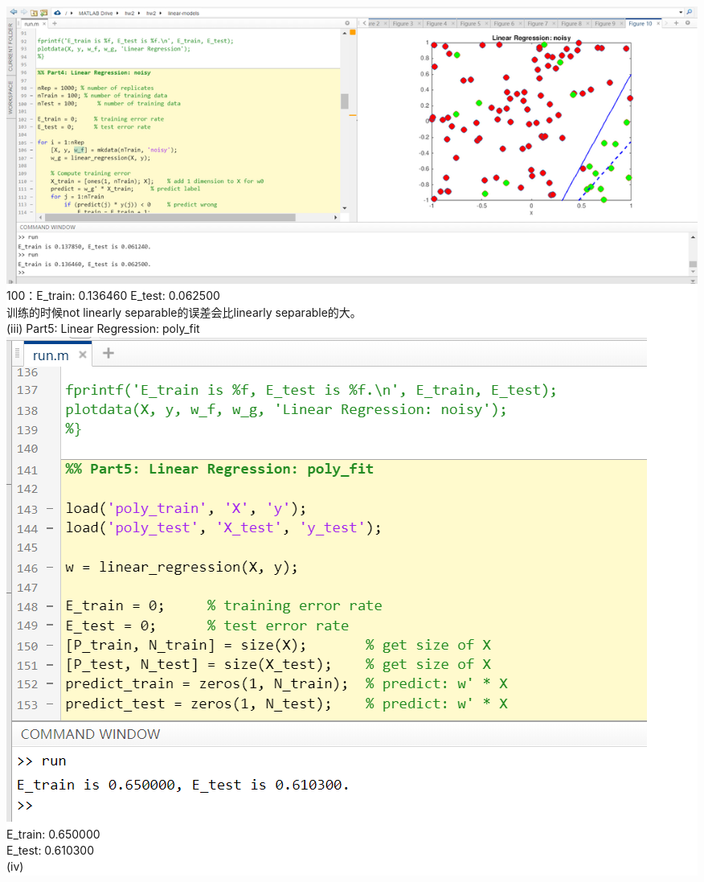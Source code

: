    ![1527986900715](assets/1527986900715.png)  
   100：E_train: 0.136460 E_test: 0.062500  
   训练的时候not linearly separable的误差会比linearly separable的大。   
   (iii) Part5: Linear Regression: poly_fit  
   ![1528012764319](assets/1528012764319.png)    
   E_train: 0.650000  
   E_test: 0.610300  
   (iv)   